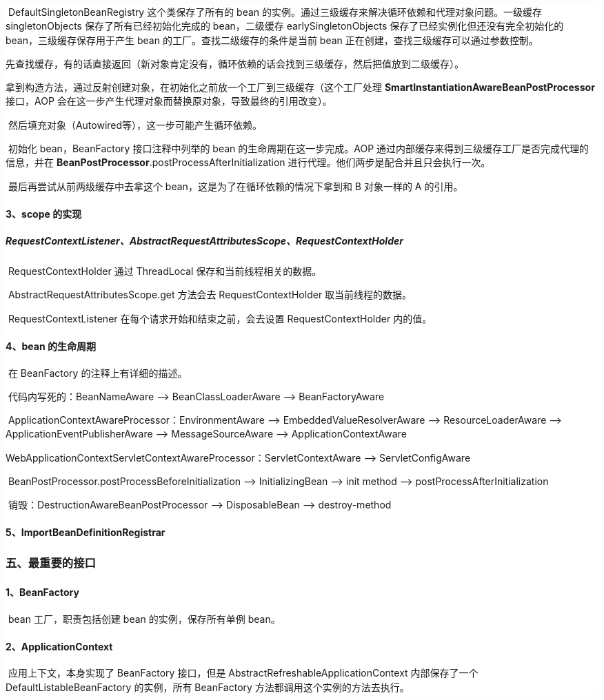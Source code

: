 ​		DefaultSingletonBeanRegistry 这个类保存了所有的 bean 的实例。通过三级缓存来解决循环依赖和代理对象问题。一级缓存 singletonObjects 保存了所有已经初始化完成的 bean，二级缓存 earlySingletonObjects 保存了已经实例化但还没有完全初始化的 bean，三级缓存保存用于产生 bean 的工厂。查找二级缓存的条件是当前 bean 正在创建，查找三级缓存可以通过参数控制。

​		先查找缓存，有的话直接返回（新对象肯定没有，循环依赖的话会找到三级缓存，然后把值放到二级缓存）。

​		拿到构造方法，通过反射创建对象，在初始化之前放一个工厂到三级缓存（这个工厂处理 **SmartInstantiationAwareBeanPostProcessor** 接口，AOP 会在这一步产生代理对象而替换原对象，导致最终的引用改变）。

​		然后填充对象（Autowired等），这一步可能产生循环依赖。

​		初始化 bean，BeanFactory 接口注释中列举的 bean 的生命周期在这一步完成。AOP 通过内部缓存来得到三级缓存工厂是否完成代理的信息，并在 **BeanPostProcessor**.postProcessAfterInitialization 进行代理。他们两步是配合并且只会执行一次。

​		最后再尝试从前两级缓存中去拿这个 bean，这是为了在循环依赖的情况下拿到和 B 对象一样的 A 的引用。



#### 3、scope 的实现

##### RequestContextListener、AbstractRequestAttributesScope、RequestContextHolder

​		RequestContextHolder 通过 ThreadLocal 保存和当前线程相关的数据。

​		AbstractRequestAttributesScope.get 方法会去 RequestContextHolder 取当前线程的数据。

​		RequestContextListener 在每个请求开始和结束之前，会去设置 RequestContextHolder 内的值。



#### 4、bean 的生命周期

​		在 BeanFactory 的注释上有详细的描述。

​		代码内写死的：BeanNameAware ——> BeanClassLoaderAware ——> BeanFactoryAware

​		ApplicationContextAwareProcessor：EnvironmentAware ——> EmbeddedValueResolverAware ——> ResourceLoaderAware ——> ApplicationEventPublisherAware ——> MessageSourceAware ——> ApplicationContextAware

​		WebApplicationContextServletContextAwareProcessor：ServletContextAware ——> ServletConfigAware

​		BeanPostProcessor.postProcessBeforeInitialization ——> InitializingBean ——> init method ——> postProcessAfterInitialization

​		销毁：DestructionAwareBeanPostProcessor ——> DisposableBean ——> destroy-method



#### 5、ImportBeanDefinitionRegistrar



### 五、最重要的接口

#### 1、BeanFactory

​		bean 工厂，职责包括创建 bean 的实例，保存所有单例 bean。

#### 2、ApplicationContext

​		应用上下文，本身实现了 BeanFactory 接口，但是 AbstractRefreshableApplicationContext 内部保存了一个 DefaultListableBeanFactory 的实例，所有 BeanFactory 方法都调用这个实例的方法去执行。
